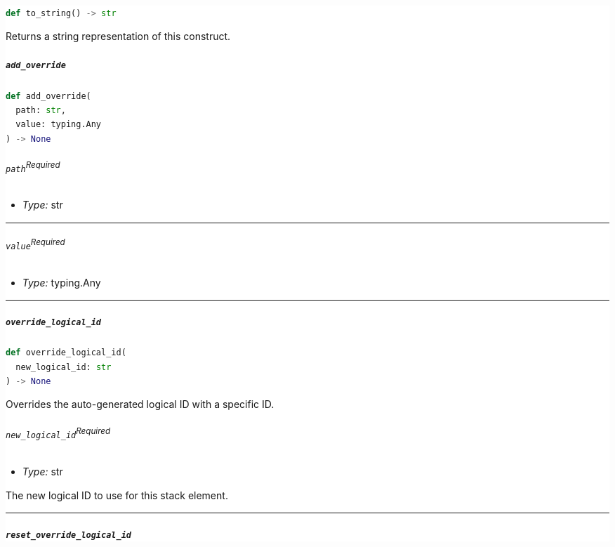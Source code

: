 ```python
def to_string() -> str
```

Returns a string representation of this construct.

##### `add_override` <a name="add_override" id="rhizo-co-terraform-provider-oci.coreDrgRouteTableRouteRule.CoreDrgRouteTableRouteRule.addOverride"></a>

```python
def add_override(
  path: str,
  value: typing.Any
) -> None
```

###### `path`<sup>Required</sup> <a name="path" id="rhizo-co-terraform-provider-oci.coreDrgRouteTableRouteRule.CoreDrgRouteTableRouteRule.addOverride.parameter.path"></a>

- *Type:* str

---

###### `value`<sup>Required</sup> <a name="value" id="rhizo-co-terraform-provider-oci.coreDrgRouteTableRouteRule.CoreDrgRouteTableRouteRule.addOverride.parameter.value"></a>

- *Type:* typing.Any

---

##### `override_logical_id` <a name="override_logical_id" id="rhizo-co-terraform-provider-oci.coreDrgRouteTableRouteRule.CoreDrgRouteTableRouteRule.overrideLogicalId"></a>

```python
def override_logical_id(
  new_logical_id: str
) -> None
```

Overrides the auto-generated logical ID with a specific ID.

###### `new_logical_id`<sup>Required</sup> <a name="new_logical_id" id="rhizo-co-terraform-provider-oci.coreDrgRouteTableRouteRule.CoreDrgRouteTableRouteRule.overrideLogicalId.parameter.newLogicalId"></a>

- *Type:* str

The new logical ID to use for this stack element.

---

##### `reset_override_logical_id` <a name="reset_override_logical_id" id="rhizo-co-terraform-provider-oci.coreDrgRouteTableRouteRule.CoreDrgRouteTableRouteRule.resetOverrideLogicalId"></a>
